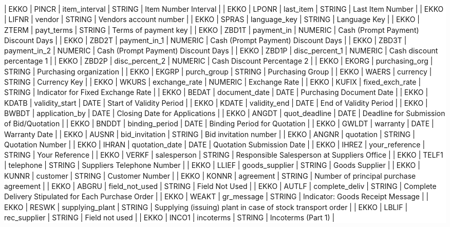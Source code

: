 | EKKO      | PINCR                   | item_interval                       | STRING    | Item Number Interval                                         |
| EKKO      | LPONR                   | last_item                           | STRING    | Last Item Number                                             |
| EKKO      | LIFNR                   | vendor                              | STRING    | Vendors account number                                       |
| EKKO      | SPRAS                   | language_key                        | STRING    | Language Key                                                 |
| EKKO      | ZTERM                   | payt_terms                          | STRING    | Terms of payment key                                         |
| EKKO      | ZBD1T                   | payment_in                          | NUMERIC   | Cash (Prompt Payment) Discount Days                          |
| EKKO      | ZBD2T                   | payment_in_1                        | NUMERIC   | Cash (Prompt Payment) Discount Days                          |
| EKKO      | ZBD3T                   | payment_in_2                        | NUMERIC   | Cash (Prompt Payment) Discount Days                          |
| EKKO      | ZBD1P                   | disc_percent_1                      | NUMERIC   | Cash discount percentage 1                                   |
| EKKO      | ZBD2P                   | disc_percent_2                      | NUMERIC   | Cash Discount Percentage 2                                   |
| EKKO      | EKORG                   | purchasing_org                      | STRING    | Purchasing organization                                      |
| EKKO      | EKGRP                   | purch_group                         | STRING    | Purchasing Group                                             |
| EKKO      | WAERS                   | currency                            | STRING    | Currency Key                                                 |
| EKKO      | WKURS                   | exchange_rate                       | NUMERIC   | Exchange Rate                                                |
| EKKO      | KUFIX                   | fixed_exch_rate                     | STRING    | Indicator for Fixed Exchange Rate                            |
| EKKO      | BEDAT                   | document_date                       | DATE      | Purchasing Document Date                                     |
| EKKO      | KDATB                   | validity_start                      | DATE      | Start of Validity Period                                     |
| EKKO      | KDATE                   | validity_end                        | DATE      | End of Validity Period                                       |
| EKKO      | BWBDT                   | application_by                      | DATE      | Closing Date for Applications                                |
| EKKO      | ANGDT                   | quot_deadline                       | DATE      | Deadline for Submission of Bid/Quotation                     |
| EKKO      | BNDDT                   | binding_period                      | DATE      | Binding Period for Quotation                                 |
| EKKO      | GWLDT                   | warranty                            | DATE      | Warranty Date                                                |
| EKKO      | AUSNR                   | bid_invitation                      | STRING    | Bid invitation number                                        |
| EKKO      | ANGNR                   | quotation                           | STRING    | Quotation Number                                             |
| EKKO      | IHRAN                   | quotation_date                      | DATE      | Quotation Submission Date                                    |
| EKKO      | IHREZ                   | your_reference                      | STRING    | Your Reference                                               |
| EKKO      | VERKF                   | salesperson                         | STRING    | Responsible Salesperson at Suppliers Office                  |
| EKKO      | TELF1                   | telephone                           | STRING    | Suppliers Telephone Number                                   |
| EKKO      | LLIEF                   | goods_supplier                      | STRING    | Goods Supplier                                               |
| EKKO      | KUNNR                   | customer                            | STRING    | Customer Number                                              |
| EKKO      | KONNR                   | agreement                           | STRING    | Number of principal purchase agreement                       |
| EKKO      | ABGRU                   | field_not_used                      | STRING    | Field Not Used                                               |
| EKKO      | AUTLF                   | complete_deliv                      | STRING    | Complete Delivery Stipulated for Each Purchase Order         |
| EKKO      | WEAKT                   | gr_message                          | STRING    | Indicator: Goods Receipt Message                             |
| EKKO      | RESWK                   | supplying_plant                     | STRING    | Supplying (issuing) plant in case of stock transport order   |
| EKKO      | LBLIF                   | rec_supplier                        | STRING    | Field not used                                               |
| EKKO      | INCO1                   | incoterms                           | STRING    | Incoterms (Part 1)                                           |